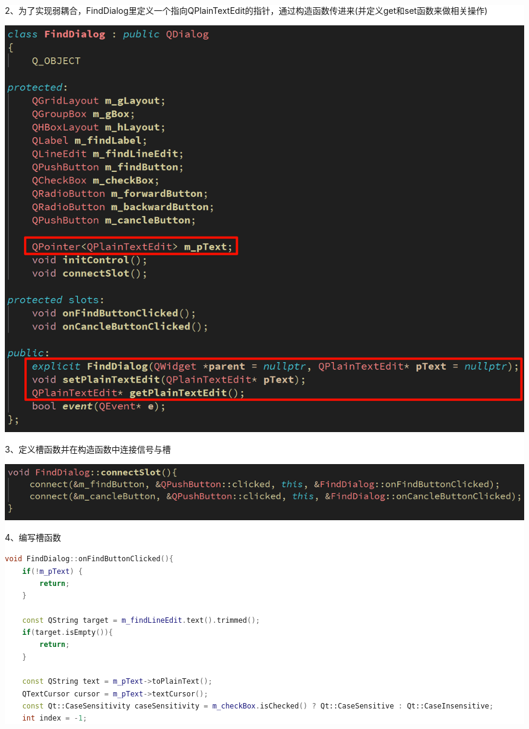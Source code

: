 2、为了实现弱耦合，FindDialog里定义一个指向QPlainTextEdit的指针，通过构造函数传进来(并定义get和set函数来做相关操作)

![image-20250320162249615](18-查找对话框.assets/image-20250320162249615.png)

3、定义槽函数并在构造函数中连接信号与槽

![image-20250320162324876](18-查找对话框.assets/image-20250320162324876.png)

4、编写槽函数

```cpp
void FindDialog::onFindButtonClicked(){
    if(!m_pText) {
        return;
    }

    const QString target = m_findLineEdit.text().trimmed();
    if(target.isEmpty()){
        return;
    }

    const QString text = m_pText->toPlainText();
    QTextCursor cursor = m_pText->textCursor();
    const Qt::CaseSensitivity caseSensitivity = m_checkBox.isChecked() ? Qt::CaseSensitive : Qt::CaseInsensitive;
    int index = -1;

```